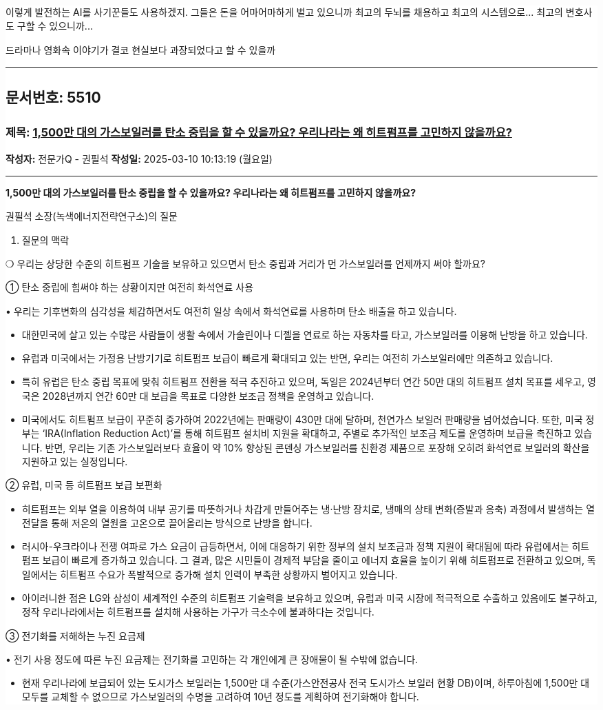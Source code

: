 이렇게 발전하는 AI를 사기꾼들도 사용하겠지. 그들은 돈을 어마어마하게 벌고 있으니까 최고의 두뇌를 채용하고 최고의 시스템으로... 최고의 변호사도 구할 수 있으니까...

드라마나 영화속 이야기가 결코 현실보다 과장되었다고 할 수 있을까

---





## 문서번호: 5510

### 제목: [1,500만 대의 가스보일러를 탄소 중립을 할 수 있을까요? 우리나라는 왜 히트펌프를 고민하지 않을까요?](https://q4all.kr/redirect/detail/2550501c-4519-4e87-9171-47e948f8c9bf)

**작성자:** 전문가Q - 권필석
**작성일:** 2025-03-10 10:13:19 (월요일)

---

**1,500만 대의 가스보일러를 탄소 중립을 할 수 있을까요? 우리나라는 왜 히트펌프를 고민하지 않을까요?**

권필석 소장(녹색에너지전략연구소)의 질문

1. 질문의 맥락

❍ 우리는 상당한 수준의 히트펌프 기술을 보유하고 있으면서 탄소 중립과 거리가 먼 가스보일러를 언제까지 써야 할까요?

① 탄소 중립에 힘써야 하는 상황이지만 여전히 화석연료 사용

• 우리는 기후변화의 심각성을 체감하면서도 여전히 일상 속에서 화석연료를 사용하며 탄소 배출을 하고 있습니다.

- 대한민국에 살고 있는 수많은 사람들이 생활 속에서 가솔린이나 디젤을 연료로 하는 자동차를 타고, 가스보일러를 이용해 난방을 하고 있습니다.

- 유럽과 미국에서는 가정용 난방기기로 히트펌프 보급이 빠르게 확대되고 있는 반면, 우리는 여전히 가스보일러에만 의존하고 있습니다.

- 특히 유럽은 탄소 중립 목표에 맞춰 히트펌프 전환을 적극 추진하고 있으며, 독일은 2024년부터 연간 50만 대의 히트펌프 설치 목표를 세우고, 영국은 2028년까지 연간 60만 대 보급을 목표로 다양한 보조금 정책을 운영하고 있습니다.

- 미국에서도 히트펌프 보급이 꾸준히 증가하여 2022년에는 판매량이 430만 대에 달하며, 천연가스 보일러 판매량을 넘어섰습니다. 또한, 미국 정부는 ‘IRA(Inflation Reduction Act)’를 통해 히트펌프 설치비 지원을 확대하고, 주별로 추가적인 보조금 제도를 운영하며 보급을 촉진하고 있습니다. 반면, 우리는 기존 가스보일러보다 효율이 약 10% 향상된 콘덴싱 가스보일러를 친환경 제품으로 포장해 오히려 화석연료 보일러의 확산을 지원하고 있는 실정입니다.

② 유럽, 미국 등 히트펌프 보급 보편화

- 히트펌프는 외부 열을 이용하여 내부 공기를 따뜻하거나 차갑게 만들어주는 냉·난방 장치로, 냉매의 상태 변화(증발과 응축) 과정에서 발생하는 열전달을 통해 저온의 열원을 고온으로 끌어올리는 방식으로 난방을 합니다.

- 러시아-우크라이나 전쟁 여파로 가스 요금이 급등하면서, 이에 대응하기 위한 정부의 설치 보조금과 정책 지원이 확대됨에 따라 유럽에서는 히트펌프 보급이 빠르게 증가하고 있습니다. 그 결과, 많은 시민들이 경제적 부담을 줄이고 에너지 효율을 높이기 위해 히트펌프로 전환하고 있으며, 독일에서는 히트펌프 수요가 폭발적으로 증가해 설치 인력이 부족한 상황까지 벌어지고 있습니다.

- 아이러니한 점은 LG와 삼성이 세계적인 수준의 히트펌프 기술력을 보유하고 있으며, 유럽과 미국 시장에 적극적으로 수출하고 있음에도 불구하고, 정작 우리나라에서는 히트펌프를 설치해 사용하는 가구가 극소수에 불과하다는 것입니다.

③ 전기화를 저해하는 누진 요금제

• 전기 사용 정도에 따른 누진 요금제는 전기화를 고민하는 각 개인에게 큰 장애물이 될 수밖에 없습니다.

- 현재 우리나라에 보급되어 있는 도시가스 보일러는 1,500만 대 수준(가스안전공사 전국 도시가스 보일러 현황 DB)이며, 하루아침에 1,500만 대 모두를 교체할 수 없으므로 가스보일러의 수명을 고려하여 10년 정도를 계획하여 전기화해야 합니다.
